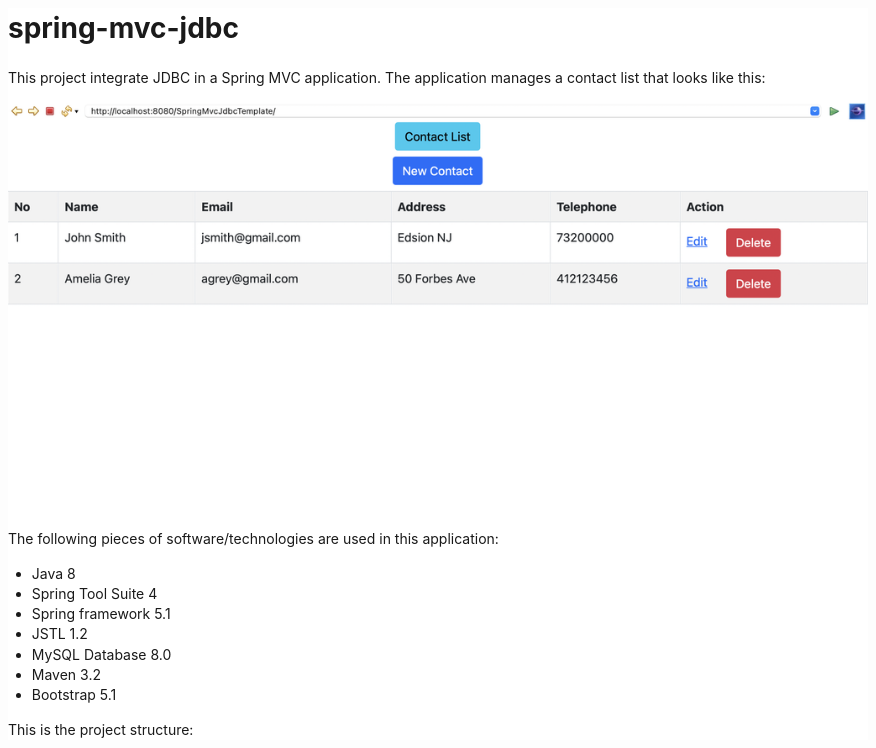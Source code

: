 # spring-mvc-jdbc

This project integrate JDBC in a Spring MVC application. The application manages a contact list that looks like this: 

<img src="3.png" width="100%">

The following pieces of software/technologies are used in this application:
- Java 8
- Spring Tool Suite 4
- Spring framework 5.1
- JSTL 1.2
- MySQL Database 8.0
- Maven 3.2
- Bootstrap 5.1

This is the project structure:
